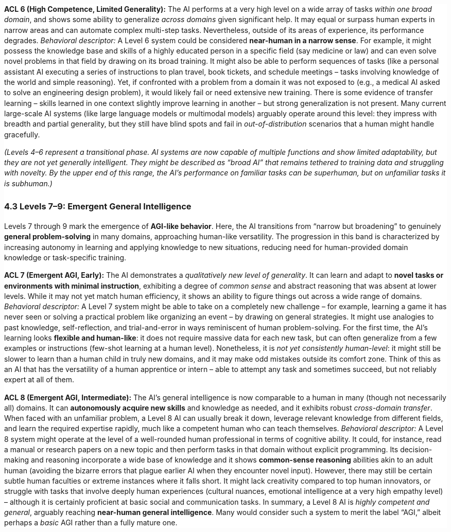 **ACL 6 (High Competence, Limited Generality):** The AI performs at a very high level on a wide array of tasks *within one broad domain*, and shows some ability to generalize *across domains* given significant help. It may equal or surpass human experts in narrow areas and can automate complex multi-step tasks. Nevertheless, outside of its areas of experience, its performance degrades. *Behavioral descriptor:* A Level 6 system could be considered **near-human in a narrow sense**. For example, it might possess the knowledge base and skills of a highly educated person in a specific field (say medicine or law) and can even solve novel problems in that field by drawing on its broad training. It might also be able to perform sequences of tasks (like a personal assistant AI executing a series of instructions to plan travel, book tickets, and schedule meetings – tasks involving knowledge of the world and simple reasoning). Yet, if confronted with a problem from a domain it was not exposed to (e.g., a medical AI asked to solve an engineering design problem), it would likely fail or need extensive new training. There is some evidence of transfer learning – skills learned in one context slightly improve learning in another – but strong generalization is not present. Many current large-scale AI systems (like large language models or multimodal models) arguably operate around this level: they impress with breadth and partial generality, but they still have blind spots and fail in *out-of-distribution* scenarios that a human might handle gracefully.

*(Levels 4–6 represent a transitional phase. AI systems are now capable of multiple functions and show limited adaptability, but they are not yet *generally intelligent*. They might be described as “broad AI” that remains tethered to training data and struggling with novelty. By the upper end of this range, the AI’s performance on familiar tasks can be superhuman, but on unfamiliar tasks it is subhuman.)*

### 4.3 Levels 7–9: **Emergent General Intelligence**

Levels 7 through 9 mark the emergence of **AGI-like behavior**. Here, the AI transitions from “narrow but broadening” to genuinely **general problem-solving** in many domains, approaching human-like versatility. The progression in this band is characterized by increasing autonomy in learning and applying knowledge to new situations, reducing need for human-provided domain knowledge or task-specific training.

**ACL 7 (Emergent AGI, Early):** The AI demonstrates a *qualitatively new level of generality*. It can learn and adapt to **novel tasks or environments with minimal instruction**, exhibiting a degree of *common sense* and abstract reasoning that was absent at lower levels. While it may not yet match human efficiency, it shows an ability to figure things out across a wide range of domains. *Behavioral descriptor:* A Level 7 system might be able to take on a completely new challenge – for example, learning a game it has never seen or solving a practical problem like organizing an event – by drawing on general strategies. It might use analogies to past knowledge, self-reflection, and trial-and-error in ways reminiscent of human problem-solving. For the first time, the AI’s learning looks **flexible and human-like**: it does not require massive data for each new task, but can often generalize from a few examples or instructions (few-shot learning at a human level). Nonetheless, it is *not yet consistently human-level*: it might still be slower to learn than a human child in truly new domains, and it may make odd mistakes outside its comfort zone. Think of this as an AI that has the versatility of a human apprentice or intern – able to attempt any task and sometimes succeed, but not reliably expert at all of them.

**ACL 8 (Emergent AGI, Intermediate):** The AI’s general intelligence is now comparable to a human in many (though not necessarily all) domains. It can **autonomously acquire new skills** and knowledge as needed, and it exhibits robust *cross-domain transfer*. When faced with an unfamiliar problem, a Level 8 AI can usually break it down, leverage relevant knowledge from different fields, and learn the required expertise rapidly, much like a competent human who can teach themselves. *Behavioral descriptor:* A Level 8 system might operate at the level of a well-rounded human professional in terms of cognitive ability. It could, for instance, read a manual or research papers on a new topic and then perform tasks in that domain without explicit programming. Its decision-making and reasoning incorporate a wide base of knowledge and it shows **common-sense reasoning** abilities akin to an adult human (avoiding the bizarre errors that plague earlier AI when they encounter novel input). However, there may still be certain subtle human faculties or extreme instances where it falls short. It might lack creativity compared to top human innovators, or struggle with tasks that involve deeply human experiences (cultural nuances, emotional intelligence at a very high empathy level) – although it is certainly proficient at basic social and communication tasks. In summary, a Level 8 AI is *highly competent and general*, arguably reaching **near-human general intelligence**. Many would consider such a system to merit the label “AGI,” albeit perhaps a *basic* AGI rather than a fully mature one.
